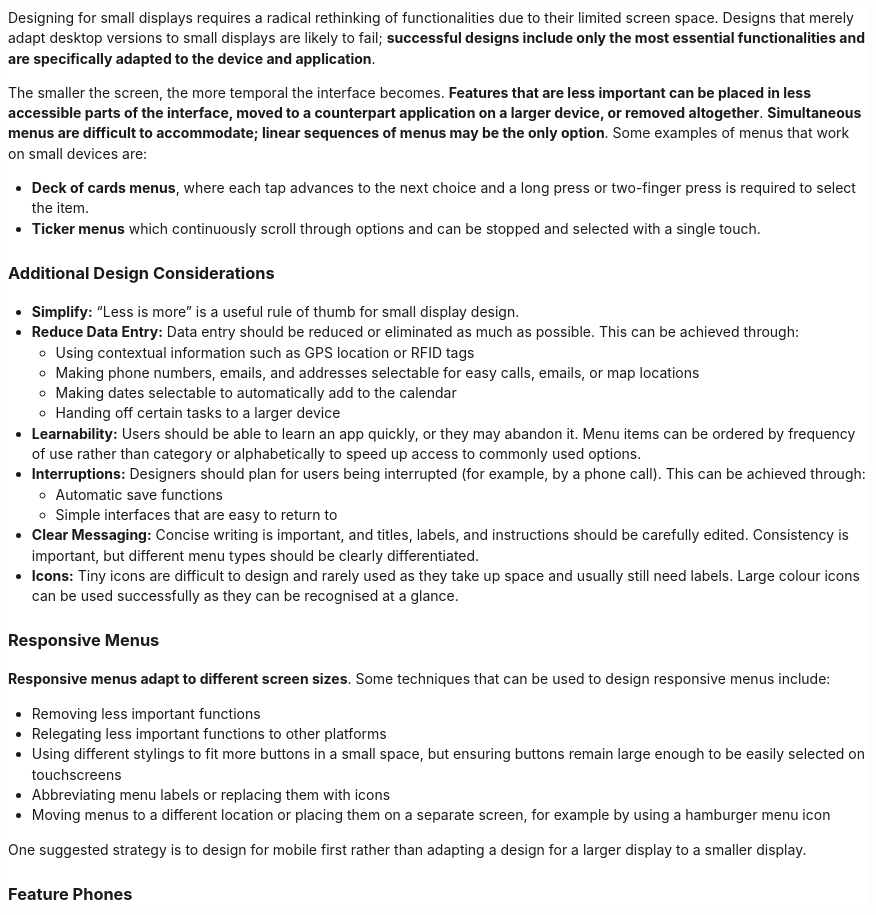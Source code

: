 Designing for small displays requires a radical rethinking of functionalities due to their limited screen space. Designs that merely adapt desktop versions to small displays are likely to fail; **successful designs include only the most essential functionalities and are specifically adapted to the device and application**.

The smaller the screen, the more temporal the interface becomes. **Features that are less important can be placed in less accessible parts of the interface, moved to a counterpart application on a larger device, or removed altogether**. **Simultaneous menus are difficult to accommodate; linear sequences of menus may be the only option**. Some examples of menus that work on small devices are: 

* **Deck of cards menus**, where each tap advances to the next choice and a long press or two-finger press is required to select the item.
* **Ticker menus** which continuously scroll through options and can be stopped and selected with a single touch.

### Additional Design Considerations

* **Simplify:** “Less is more” is a useful rule of thumb for small display design.
* **Reduce Data Entry:** Data entry should be reduced or eliminated as much as possible.  This can be achieved through:
    * Using contextual information such as GPS location or RFID tags
    * Making phone numbers, emails, and addresses selectable for easy calls, emails, or map locations
    * Making dates selectable to automatically add to the calendar
    * Handing off certain tasks to a larger device
* **Learnability:** Users should be able to learn an app quickly, or they may abandon it. Menu items can be ordered by frequency of use rather than category or alphabetically to speed up access to commonly used options. 
* **Interruptions:** Designers should plan for users being interrupted (for example, by a phone call). This can be achieved through:
    * Automatic save functions 
    * Simple interfaces that are easy to return to
* **Clear Messaging:**  Concise writing is important, and titles, labels, and instructions should be carefully edited.  Consistency is important, but different menu types should be clearly differentiated.
* **Icons:** Tiny icons are difficult to design and rarely used as they take up space and usually still need labels. Large colour icons can be used successfully as they can be recognised at a glance.

### Responsive Menus

**Responsive menus adapt to different screen sizes**. Some techniques that can be used to design responsive menus include:

* Removing less important functions
* Relegating less important functions to other platforms
* Using different stylings to fit more buttons in a small space, but ensuring buttons remain large enough to be easily selected on touchscreens
* Abbreviating menu labels or replacing them with icons
* Moving menus to a different location or placing them on a separate screen, for example by using a hamburger menu icon

One suggested strategy is to design for mobile first rather than adapting a design for a larger display to a smaller display. 

### Feature Phones
